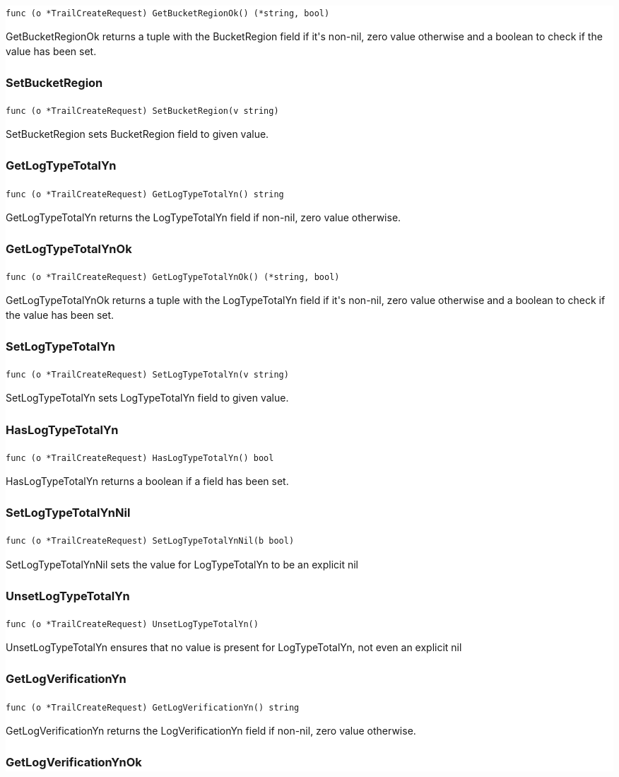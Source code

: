 `func (o *TrailCreateRequest) GetBucketRegionOk() (*string, bool)`

GetBucketRegionOk returns a tuple with the BucketRegion field if it's non-nil, zero value otherwise
and a boolean to check if the value has been set.

### SetBucketRegion

`func (o *TrailCreateRequest) SetBucketRegion(v string)`

SetBucketRegion sets BucketRegion field to given value.


### GetLogTypeTotalYn

`func (o *TrailCreateRequest) GetLogTypeTotalYn() string`

GetLogTypeTotalYn returns the LogTypeTotalYn field if non-nil, zero value otherwise.

### GetLogTypeTotalYnOk

`func (o *TrailCreateRequest) GetLogTypeTotalYnOk() (*string, bool)`

GetLogTypeTotalYnOk returns a tuple with the LogTypeTotalYn field if it's non-nil, zero value otherwise
and a boolean to check if the value has been set.

### SetLogTypeTotalYn

`func (o *TrailCreateRequest) SetLogTypeTotalYn(v string)`

SetLogTypeTotalYn sets LogTypeTotalYn field to given value.

### HasLogTypeTotalYn

`func (o *TrailCreateRequest) HasLogTypeTotalYn() bool`

HasLogTypeTotalYn returns a boolean if a field has been set.

### SetLogTypeTotalYnNil

`func (o *TrailCreateRequest) SetLogTypeTotalYnNil(b bool)`

 SetLogTypeTotalYnNil sets the value for LogTypeTotalYn to be an explicit nil

### UnsetLogTypeTotalYn
`func (o *TrailCreateRequest) UnsetLogTypeTotalYn()`

UnsetLogTypeTotalYn ensures that no value is present for LogTypeTotalYn, not even an explicit nil
### GetLogVerificationYn

`func (o *TrailCreateRequest) GetLogVerificationYn() string`

GetLogVerificationYn returns the LogVerificationYn field if non-nil, zero value otherwise.

### GetLogVerificationYnOk
